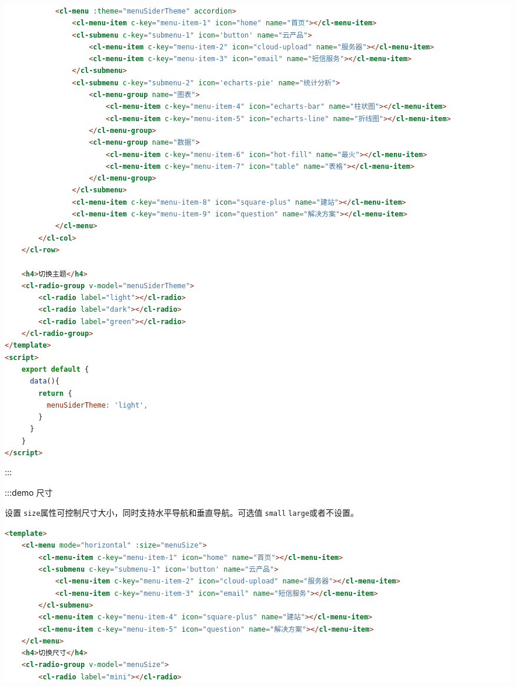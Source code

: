 ```html
            <cl-menu :theme="menuSiderTheme" accordion>
                <cl-menu-item c-key="menu-item-1" icon="home" name="首页"></cl-menu-item>
                <cl-submenu c-key="submenu-1" icon='button' name="云产品">
                    <cl-menu-item c-key="menu-item-2" icon="cloud-upload" name="服务器"></cl-menu-item>
                    <cl-menu-item c-key="menu-item-3" icon="email" name="短信服务"></cl-menu-item>
                </cl-submenu>
                <cl-submenu c-key="submenu-2" icon='echarts-pie' name="统计分析">
                    <cl-menu-group name="图表">
                        <cl-menu-item c-key="menu-item-4" icon="echarts-bar" name="柱状图"></cl-menu-item>
                        <cl-menu-item c-key="menu-item-5" icon="echarts-line" name="折线图"></cl-menu-item>
                    </cl-menu-group>
                    <cl-menu-group name="数据">
                        <cl-menu-item c-key="menu-item-6" icon="hot-fill" name="最火"></cl-menu-item>
                        <cl-menu-item c-key="menu-item-7" icon="table" name="表格"></cl-menu-item>
                    </cl-menu-group>
                </cl-submenu>
                <cl-menu-item c-key="menu-item-8" icon="square-plus" name="建站"></cl-menu-item>
                <cl-menu-item c-key="menu-item-9" icon="question" name="解决方案"></cl-menu-item>
            </cl-menu>
        </cl-col>
    </cl-row>

    <h4>切换主题</h4>
    <cl-radio-group v-model="menuSiderTheme">
        <cl-radio label="light"></cl-radio>
        <cl-radio label="dark"></cl-radio>
        <cl-radio label="green"></cl-radio>
    </cl-radio-group>
</template>
<script>
    export default {
      data(){
        return {
          menuSiderTheme: 'light',
        }
      }
    }
</script>

```

:::



:::demo 尺寸

设置 `size`属性可控制尺寸大小，同时支持水平导航和垂直导航。可选值 `small` `large`或者不设置。

```html
<template>
    <cl-menu mode="horizontal" :size="menuSize">
        <cl-menu-item c-key="menu-item-1" icon="home" name="首页"></cl-menu-item>
        <cl-submenu c-key="submenu-1" icon='button' name="云产品">
            <cl-menu-item c-key="menu-item-2" icon="cloud-upload" name="服务器"></cl-menu-item>
            <cl-menu-item c-key="menu-item-3" icon="email" name="短信服务"></cl-menu-item>
        </cl-submenu>
        <cl-menu-item c-key="menu-item-4" icon="square-plus" name="建站"></cl-menu-item>
        <cl-menu-item c-key="menu-item-5" icon="question" name="解决方案"></cl-menu-item>
    </cl-menu>
    <h4>切换尺寸</h4>
    <cl-radio-group v-model="menuSize">
        <cl-radio label="mini"></cl-radio>
```